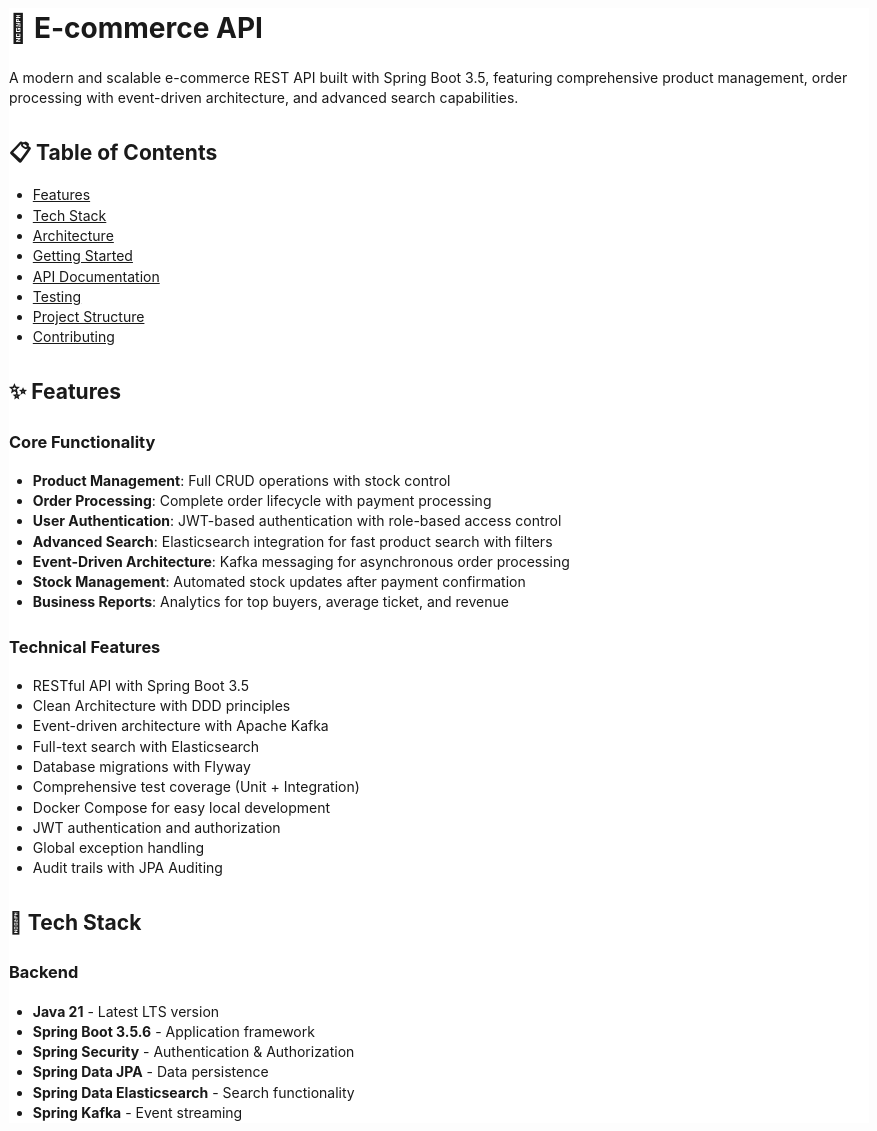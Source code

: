 # 🛒 E-commerce API

A modern and scalable e-commerce REST API built with Spring Boot 3.5, featuring comprehensive product management, order processing with event-driven architecture, and advanced search capabilities.

## 📋 Table of Contents

- [Features](#-features)
- [Tech Stack](#-tech-stack)
- [Architecture](#-architecture)
- [Getting Started](#-getting-started)
- [API Documentation](#-api-documentation)
- [Testing](#-testing)
- [Project Structure](#-project-structure)
- [Contributing](#-contributing)

## ✨ Features

### Core Functionality
- **Product Management**: Full CRUD operations with stock control
- **Order Processing**: Complete order lifecycle with payment processing
- **User Authentication**: JWT-based authentication with role-based access control
- **Advanced Search**: Elasticsearch integration for fast product search with filters
- **Event-Driven Architecture**: Kafka messaging for asynchronous order processing
- **Stock Management**: Automated stock updates after payment confirmation
- **Business Reports**: Analytics for top buyers, average ticket, and revenue

### Technical Features
- RESTful API with Spring Boot 3.5
- Clean Architecture with DDD principles
- Event-driven architecture with Apache Kafka
- Full-text search with Elasticsearch
- Database migrations with Flyway
- Comprehensive test coverage (Unit + Integration)
- Docker Compose for easy local development
- JWT authentication and authorization
- Global exception handling
- Audit trails with JPA Auditing

## 🚀 Tech Stack

### Backend
- **Java 21** - Latest LTS version
- **Spring Boot 3.5.6** - Application framework
- **Spring Security** - Authentication & Authorization
- **Spring Data JPA** - Data persistence
- **Spring Data Elasticsearch** - Search functionality
- **Spring Kafka** - Event streaming
